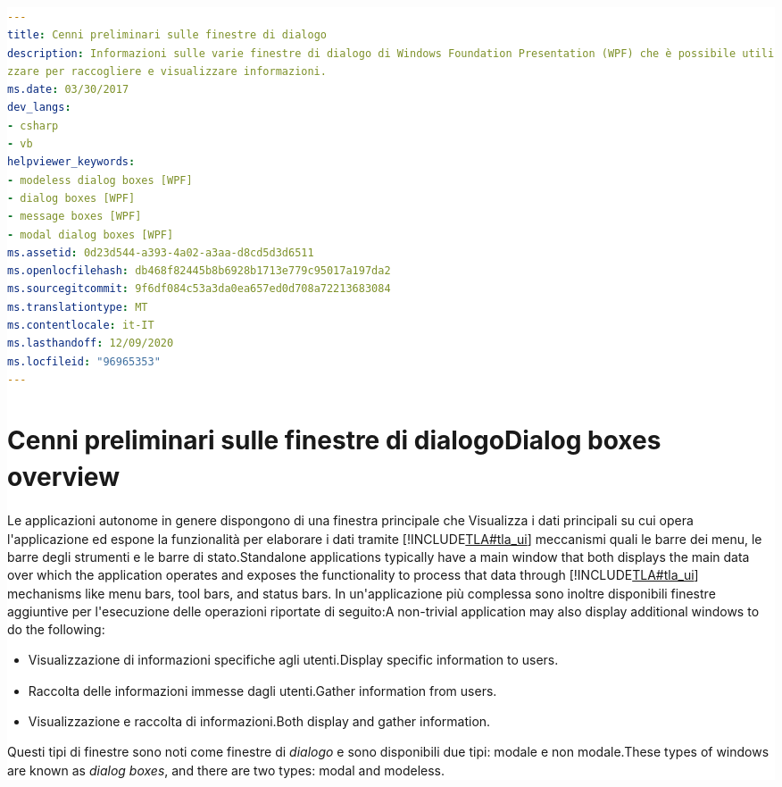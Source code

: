 ```yaml
---
title: Cenni preliminari sulle finestre di dialogo
description: Informazioni sulle varie finestre di dialogo di Windows Foundation Presentation (WPF) che è possibile utilizzare per raccogliere e visualizzare informazioni.
ms.date: 03/30/2017
dev_langs:
- csharp
- vb
helpviewer_keywords:
- modeless dialog boxes [WPF]
- dialog boxes [WPF]
- message boxes [WPF]
- modal dialog boxes [WPF]
ms.assetid: 0d23d544-a393-4a02-a3aa-d8cd5d3d6511
ms.openlocfilehash: db468f82445b8b6928b1713e779c95017a197da2
ms.sourcegitcommit: 9f6df084c53a3da0ea657ed0d708a72213683084
ms.translationtype: MT
ms.contentlocale: it-IT
ms.lasthandoff: 12/09/2020
ms.locfileid: "96965353"
---
```

# <a name="dialog-boxes-overview"></a><span data-ttu-id="50b16-103">Cenni preliminari sulle finestre di dialogo</span><span class="sxs-lookup"><span data-stu-id="50b16-103">Dialog boxes overview</span></span>
<span data-ttu-id="50b16-104">Le applicazioni autonome in genere dispongono di una finestra principale che Visualizza i dati principali su cui opera l'applicazione ed espone la funzionalità per elaborare i dati tramite [!INCLUDE[TLA#tla_ui](../../../includes/tlasharptla-ui-md.md)] meccanismi quali le barre dei menu, le barre degli strumenti e le barre di stato.</span><span class="sxs-lookup"><span data-stu-id="50b16-104">Standalone applications typically have a main window that both displays the main data over which the application operates and exposes the functionality to process that data through [!INCLUDE[TLA#tla_ui](../../../includes/tlasharptla-ui-md.md)] mechanisms like menu bars, tool bars, and status bars.</span></span> <span data-ttu-id="50b16-105">In un'applicazione più complessa sono inoltre disponibili finestre aggiuntive per l'esecuzione delle operazioni riportate di seguito:</span><span class="sxs-lookup"><span data-stu-id="50b16-105">A non-trivial application may also display additional windows to do the following:</span></span>  
  
- <span data-ttu-id="50b16-106">Visualizzazione di informazioni specifiche agli utenti.</span><span class="sxs-lookup"><span data-stu-id="50b16-106">Display specific information to users.</span></span>  
  
- <span data-ttu-id="50b16-107">Raccolta delle informazioni immesse dagli utenti.</span><span class="sxs-lookup"><span data-stu-id="50b16-107">Gather information from users.</span></span>  
  
- <span data-ttu-id="50b16-108">Visualizzazione e raccolta di informazioni.</span><span class="sxs-lookup"><span data-stu-id="50b16-108">Both display and gather information.</span></span>  
  
 <span data-ttu-id="50b16-109">Questi tipi di finestre sono noti come finestre di *dialogo* e sono disponibili due tipi: modale e non modale.</span><span class="sxs-lookup"><span data-stu-id="50b16-109">These types of windows are known as *dialog boxes*, and there are two types: modal and modeless.</span></span>  
  